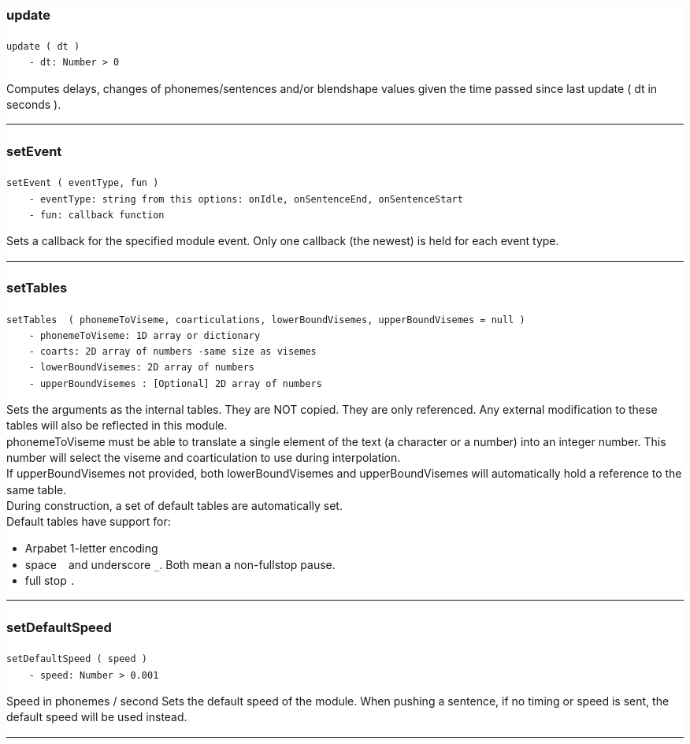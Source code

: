 
### update
```
update ( dt )
    - dt: Number > 0
```
Computes delays, changes of phonemes/sentences and/or blendshape values given the time passed since last update ( dt in seconds ).

---

### setEvent
```
setEvent ( eventType, fun )
    - eventType: string from this options: onIdle, onSentenceEnd, onSentenceStart
    - fun: callback function
```
Sets a callback for the specified module event. Only one callback (the newest) is held for each event type.

---

### setTables
```
setTables  ( phonemeToViseme, coarticulations, lowerBoundVisemes, upperBoundVisemes = null )
    - phonemeToViseme: 1D array or dictionary
    - coarts: 2D array of numbers -same size as visemes
    - lowerBoundVisemes: 2D array of numbers
    - upperBoundVisemes : [Optional] 2D array of numbers
```

Sets the arguments as the internal tables. They are NOT copied. They are only referenced. Any external modification to these tables will also be reflected in this module.  
phonemeToViseme must be able to translate a single element of the text (a character or a number) into an integer number. This number will select the viseme and coarticulation to use during interpolation.  
If upperBoundVisemes not provided, both lowerBoundVisemes and upperBoundVisemes will automatically hold a reference to the same table.  
During construction, a set of default tables are automatically set.  
Default tables have support for:  
* Arpabet 1-letter encoding   
* space `` `` and underscore ``_``.  Both mean a non-fullstop pause.  
* full stop ``.``  


---

### setDefaultSpeed
```
setDefaultSpeed ( speed )
    - speed: Number > 0.001
```
Speed in phonemes / second
Sets the default speed of the module. When pushing a sentence, if no timing or speed is sent, the default speed will be used instead.

---